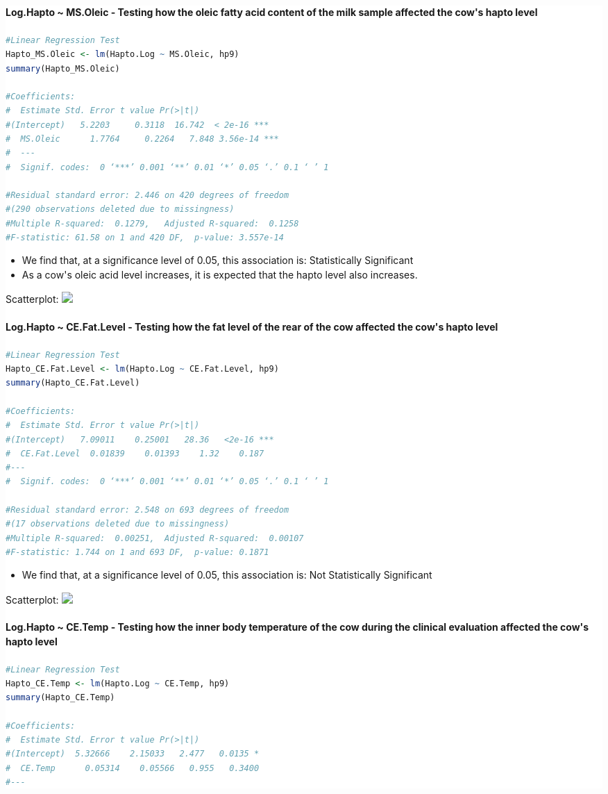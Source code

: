 
#### Log.Hapto ~ MS.Oleic - Testing how the oleic fatty acid content of the milk sample affected the cow's hapto level
```r
#Linear Regression Test
Hapto_MS.Oleic <- lm(Hapto.Log ~ MS.Oleic, hp9)
summary(Hapto_MS.Oleic)

#Coefficients:
#  Estimate Std. Error t value Pr(>|t|)    
#(Intercept)   5.2203     0.3118  16.742  < 2e-16 ***
#  MS.Oleic      1.7764     0.2264   7.848 3.56e-14 ***
#  ---
#  Signif. codes:  0 ‘***’ 0.001 ‘**’ 0.01 ‘*’ 0.05 ‘.’ 0.1 ‘ ’ 1

#Residual standard error: 2.446 on 420 degrees of freedom
#(290 observations deleted due to missingness)
#Multiple R-squared:  0.1279,	Adjusted R-squared:  0.1258 
#F-statistic: 61.58 on 1 and 420 DF,  p-value: 3.557e-14
```
- We find that, at a significance level of 0.05, this association is: Statistically Significant
- As a cow's oleic acid level increases, it is expected that the hapto level also increases.

Scatterplot:
<img src="https://user-images.githubusercontent.com/52465712/60815465-00152f00-a198-11e9-8a1f-37a1a9c7dce8.png" width="300">


#### Log.Hapto ~ CE.Fat.Level - Testing how the fat level of the rear of the cow affected the cow's hapto level
```r
#Linear Regression Test
Hapto_CE.Fat.Level <- lm(Hapto.Log ~ CE.Fat.Level, hp9)
summary(Hapto_CE.Fat.Level)

#Coefficients:
#  Estimate Std. Error t value Pr(>|t|)    
#(Intercept)   7.09011    0.25001   28.36   <2e-16 ***
#  CE.Fat.Level  0.01839    0.01393    1.32    0.187    
#---
#  Signif. codes:  0 ‘***’ 0.001 ‘**’ 0.01 ‘*’ 0.05 ‘.’ 0.1 ‘ ’ 1

#Residual standard error: 2.548 on 693 degrees of freedom
#(17 observations deleted due to missingness)
#Multiple R-squared:  0.00251,	Adjusted R-squared:  0.00107 
#F-statistic: 1.744 on 1 and 693 DF,  p-value: 0.1871
```
- We find that, at a significance level of 0.05, this association is: Not Statistically Significant

Scatterplot:
<img src="https://user-images.githubusercontent.com/52465712/60815953-f0e2b100-a198-11e9-825e-c25081180fd6.png" width="300">


#### Log.Hapto ~ CE.Temp - Testing how the inner body temperature of the cow during the clinical evaluation affected the cow's hapto level
```r
#Linear Regression Test
Hapto_CE.Temp <- lm(Hapto.Log ~ CE.Temp, hp9)
summary(Hapto_CE.Temp)

#Coefficients:
#  Estimate Std. Error t value Pr(>|t|)  
#(Intercept)  5.32666    2.15033   2.477   0.0135 *
#  CE.Temp      0.05314    0.05566   0.955   0.3400  
#---
```